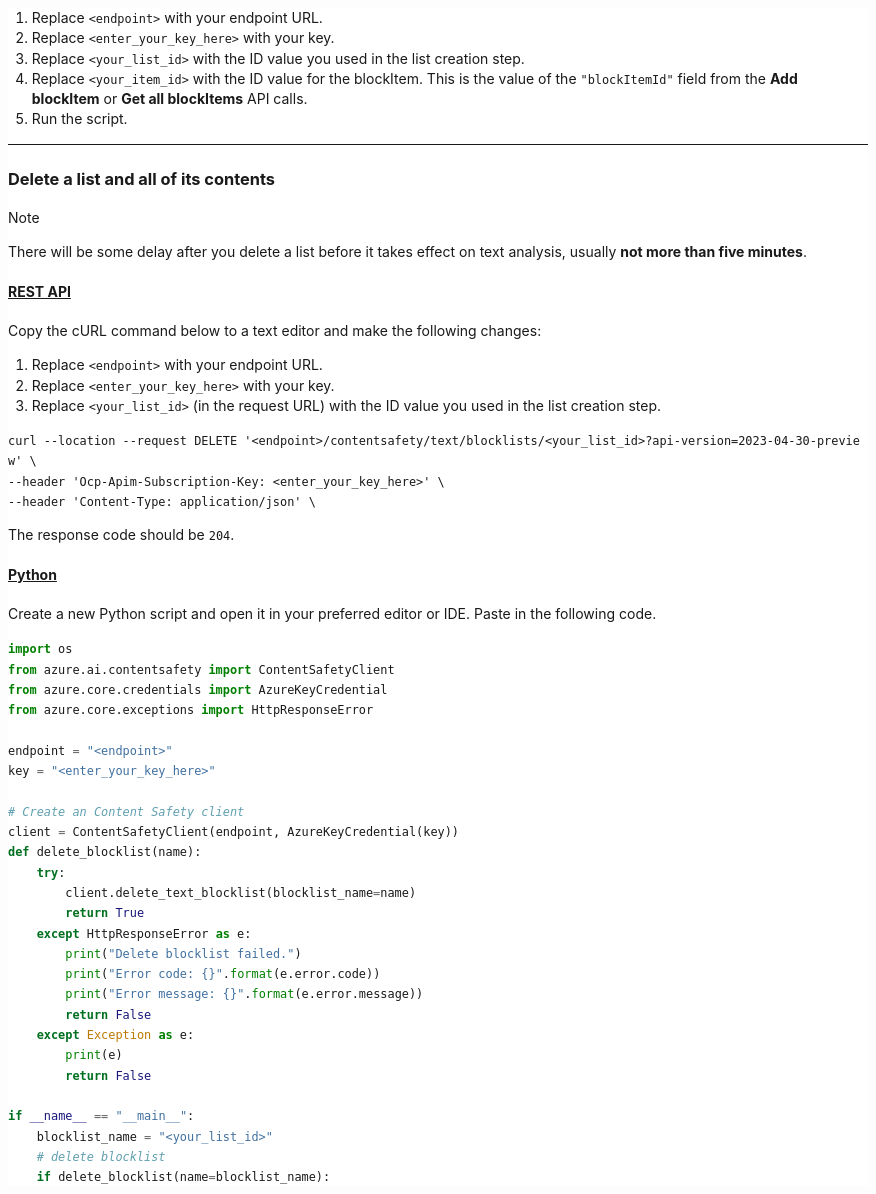 1. Replace `<endpoint>` with your endpoint URL.
1. Replace `<enter_your_key_here>` with your key.
1. Replace `<your_list_id>` with the ID value you used in the list creation step.
1. Replace `<your_item_id>` with the ID value for the blockItem. This is the value of the `"blockItemId"` field from the **Add blockItem** or **Get all blockItems** API calls.
1. Run the script.

---

### Delete a list and all of its contents

> [!NOTE]
>
> There will be some delay after you delete a list before it takes effect on text analysis, usually **not more than five minutes**.

#### [REST API](#tab/rest)

Copy the cURL command below to a text editor and make the following changes:


1. Replace `<endpoint>` with your endpoint URL.
1. Replace `<enter_your_key_here>` with your key.
1. Replace `<your_list_id>` (in the request URL) with the ID value you used in the list creation step.

```shell
curl --location --request DELETE '<endpoint>/contentsafety/text/blocklists/<your_list_id>?api-version=2023-04-30-preview' \
--header 'Ocp-Apim-Subscription-Key: <enter_your_key_here>' \
--header 'Content-Type: application/json' \
```

The response code should be `204`.

#### [Python](#tab/python)

Create a new Python script and open it in your preferred editor or IDE. Paste in the following code.

```python
import os
from azure.ai.contentsafety import ContentSafetyClient
from azure.core.credentials import AzureKeyCredential
from azure.core.exceptions import HttpResponseError

endpoint = "<endpoint>"
key = "<enter_your_key_here>"

# Create an Content Safety client
client = ContentSafetyClient(endpoint, AzureKeyCredential(key))
def delete_blocklist(name):
    try:
        client.delete_text_blocklist(blocklist_name=name)
        return True
    except HttpResponseError as e:
        print("Delete blocklist failed.")
        print("Error code: {}".format(e.error.code))
        print("Error message: {}".format(e.error.message))
        return False
    except Exception as e:
        print(e)
        return False

if __name__ == "__main__":
    blocklist_name = "<your_list_id>"
    # delete blocklist
    if delete_blocklist(name=blocklist_name):
```